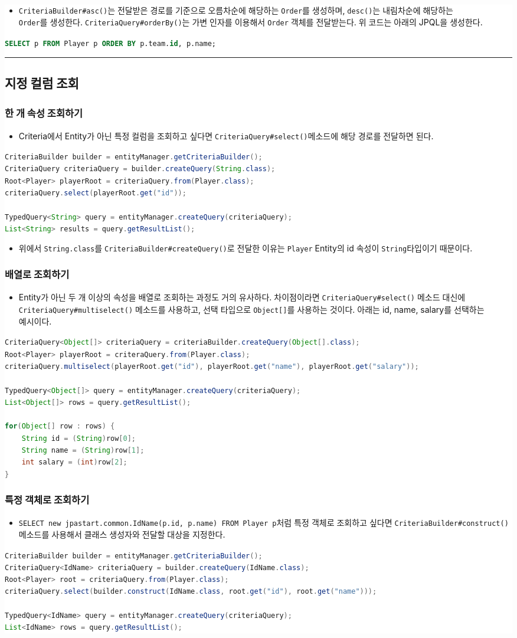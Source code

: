 - `CriteriaBuilder#asc()`는 전달받은 경로를 기준으로 오름차순에 해당하는 `Order`를 생성하며, `desc()`는 내림차순에 해당하는  
  `Order`를 생성한다. `CriteriaQuery#orderBy()`는 가변 인자를 이용해서 `Order` 객체를 전달받는다. 위 코드는 아래의 JPQL을 생성한다.

```sql
SELECT p FROM Player p ORDER BY p.team.id, p.name;
```

<hr/>

<h2>지정 컬럼 조회</h2>

<h3>한 개 속성 조회하기</h3>

- Criteria에서 Entity가 아닌 특정 컬럼을 조회하고 싶다면 `CriteriaQuery#select()`메소드에 해당 경로를 전달하면 된다.

```java
CriteriaBuilder builder = entityManager.getCriteriaBuilder();
CriteriaQuery criteriaQuery = builder.createQuery(String.class);
Root<Player> playerRoot = criteriaQuery.from(Player.class);
criteriaQuery.select(playerRoot.get("id"));

TypedQuery<String> query = entityManager.createQuery(criteriaQuery);
List<String> results = query.getResultList();
```

- 위에서 `String.class`를 `CriteriaBuilder#createQuery()`로 전달한 이유는 `Player` Entity의 id 속성이 `String`타입이기 때문이다.

<h3>배열로 조회하기</h3>

- Entity가 아닌 두 개 이상의 속성을 배열로 조회하는 과정도 거의 유사하다. 차이점이라면 `CriteriaQuery#select()` 메소드 대신에  
  `CriteriaQuery#multiselect()` 메소드를 사용하고, 선택 타입으로 `Object[]`를 사용하는 것이다. 아래는 id, name, salary를 선택하는  
  예시이다.

```java
CriteriaQuery<Object[]> criteriaQuery = criteriaBuilder.createQuery(Object[].class);
Root<Player> playerRoot = criteraQuery.from(Player.class);
criteriaQuery.multiselect(playerRoot.get("id"), playerRoot.get("name"), playerRoot.get("salary"));

TypedQuery<Object[]> query = entityManager.createQuery(criteriaQuery);
List<Object[]> rows = query.getResultList();

for(Object[] row : rows) {
    String id = (String)row[0];
    String name = (String)row[1];
    int salary = (int)row[2];
}
```

<h3>특정 객체로 조회하기</h3>

- `SELECT new jpastart.common.IdName(p.id, p.name) FROM Player p`처럼 특정 객체로 조회하고 싶다면 `CriteriaBuilder#construct()`  
  메소드를 사용해서 클래스 생성자와 전달할 대상을 지정한다.

```java
CriteriaBuilder builder = entityManager.getCriteriaBuilder();
CriteriaQuery<IdName> criteriaQuery = builder.createQuery(IdName.class);
Root<Player> root = criteriaQuery.from(Player.class);
criteriaQuery.select(builder.construct(IdName.class, root.get("id"), root.get("name")));

TypedQuery<IdName> query = entityManager.createQuery(criteriaQuery);
List<IdName> rows = query.getResultList();
```
